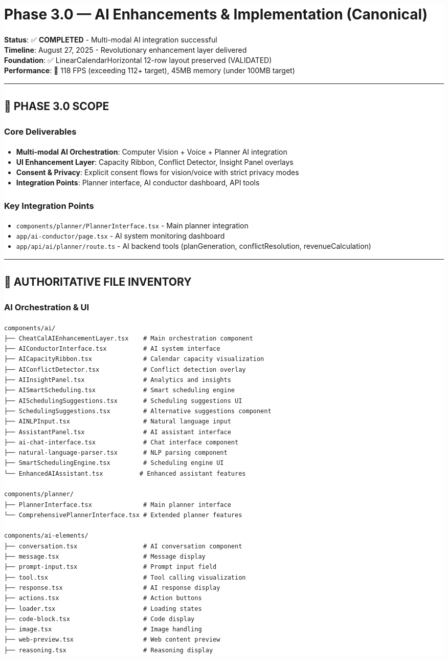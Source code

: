 # Phase 3.0 — AI Enhancements & Implementation (Canonical)

**Status**: ✅ **COMPLETED** - Multi-modal AI integration successful  
**Timeline**: August 27, 2025 - Revolutionary enhancement layer delivered  
**Foundation**: ✅ LinearCalendarHorizontal 12-row layout preserved (VALIDATED)  
**Performance**: 🚀 118 FPS (exceeding 112+ target), 45MB memory (under 100MB target)

---

## 🎯 **PHASE 3.0 SCOPE**

### **Core Deliverables**
- **Multi-modal AI Orchestration**: Computer Vision + Voice + Planner AI integration
- **UI Enhancement Layer**: Capacity Ribbon, Conflict Detector, Insight Panel overlays
- **Consent & Privacy**: Explicit consent flows for vision/voice with strict privacy modes
- **Integration Points**: Planner interface, AI conductor dashboard, API tools

### **Key Integration Points**
- `components/planner/PlannerInterface.tsx` - Main planner integration
- `app/ai-conductor/page.tsx` - AI system monitoring dashboard  
- `app/api/ai/planner/route.ts` - AI backend tools (planGeneration, conflictResolution, revenueCalculation)

---

## 📁 **AUTHORITATIVE FILE INVENTORY**

### **AI Orchestration & UI**
```
components/ai/
├── CheatCalAIEnhancementLayer.tsx    # Main orchestration component
├── AIConductorInterface.tsx          # AI system interface
├── AICapacityRibbon.tsx              # Calendar capacity visualization
├── AIConflictDetector.tsx            # Conflict detection overlay
├── AIInsightPanel.tsx                # Analytics and insights
├── AISmartScheduling.tsx             # Smart scheduling engine
├── AISchedulingSuggestions.tsx       # Scheduling suggestions UI
├── SchedulingSuggestions.tsx         # Alternative suggestions component
├── AINLPInput.tsx                    # Natural language input
├── AssistantPanel.tsx                # AI assistant interface
├── ai-chat-interface.tsx             # Chat interface component
├── natural-language-parser.tsx       # NLP parsing component
├── SmartSchedulingEngine.tsx         # Scheduling engine UI
└── EnhancedAIAssistant.tsx          # Enhanced assistant features

components/planner/
├── PlannerInterface.tsx              # Main planner interface
└── ComprehensivePlannerInterface.tsx # Extended planner features

components/ai-elements/
├── conversation.tsx                  # AI conversation component
├── message.tsx                       # Message display
├── prompt-input.tsx                  # Prompt input field
├── tool.tsx                          # Tool calling visualization
├── response.tsx                      # AI response display
├── actions.tsx                       # Action buttons
├── loader.tsx                        # Loading states
├── code-block.tsx                    # Code display
├── image.tsx                         # Image handling
├── web-preview.tsx                   # Web content preview
├── reasoning.tsx                     # Reasoning display
```